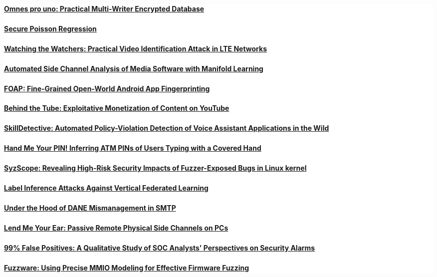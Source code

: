 #### [Omnes pro uno: Practical Multi-Writer Encrypted Database](https://www.usenix.org/conference/usenixsecurity22/presentation/wang-jiafan)

#### [Secure Poisson Regression](https://www.usenix.org/conference/usenixsecurity22/presentation/kelkar)

#### [Watching the Watchers: Practical Video Identification Attack in LTE Networks](https://www.usenix.org/conference/usenixsecurity22/presentation/bae)

#### [Automated Side Channel Analysis of Media Software with Manifold Learning](https://www.usenix.org/conference/usenixsecurity22/presentation/yuan-yuanyuan)

#### [FOAP: Fine-Grained Open-World Android App Fingerprinting](https://www.usenix.org/conference/usenixsecurity22/presentation/li-jianfeng)

#### [Behind the Tube: Exploitative Monetization of Content on YouTube](https://www.usenix.org/conference/usenixsecurity22/presentation/chu)

#### [SkillDetective: Automated Policy-Violation Detection of Voice Assistant Applications in the Wild](https://www.usenix.org/conference/usenixsecurity22/presentation/young)

#### [Hand Me Your PIN! Inferring ATM PINs of Users Typing with a Covered Hand](https://www.usenix.org/conference/usenixsecurity22/presentation/cardaioli)

#### [SyzScope: Revealing High-Risk Security Impacts of Fuzzer-Exposed Bugs in Linux kernel](https://www.usenix.org/conference/usenixsecurity22/presentation/zou)

#### [Label Inference Attacks Against Vertical Federated Learning](https://www.usenix.org/conference/usenixsecurity22/presentation/fu-chong)

#### [Under the Hood of DANE Mismanagement in SMTP](https://www.usenix.org/conference/usenixsecurity22/presentation/lee)

#### [Lend Me Your Ear: Passive Remote Physical Side Channels on PCs](https://www.usenix.org/conference/usenixsecurity22/presentation/genkin)

#### [99% False Positives: A Qualitative Study of SOC Analysts' Perspectives on Security Alarms](https://www.usenix.org/conference/usenixsecurity22/presentation/alahmadi)

#### [Fuzzware: Using Precise MMIO Modeling for Effective Firmware Fuzzing](https://www.usenix.org/conference/usenixsecurity22/presentation/scharnowski)
